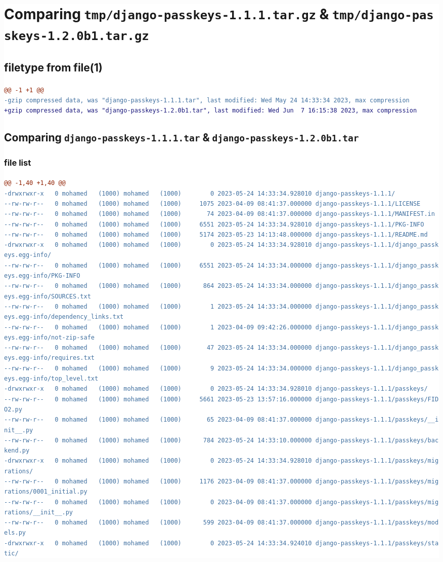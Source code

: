 # Comparing `tmp/django-passkeys-1.1.1.tar.gz` & `tmp/django-passkeys-1.2.0b1.tar.gz`

## filetype from file(1)

```diff
@@ -1 +1 @@
-gzip compressed data, was "django-passkeys-1.1.1.tar", last modified: Wed May 24 14:33:34 2023, max compression
+gzip compressed data, was "django-passkeys-1.2.0b1.tar", last modified: Wed Jun  7 16:15:38 2023, max compression
```

## Comparing `django-passkeys-1.1.1.tar` & `django-passkeys-1.2.0b1.tar`

### file list

```diff
@@ -1,40 +1,40 @@
-drwxrwxr-x   0 mohamed   (1000) mohamed   (1000)        0 2023-05-24 14:33:34.928010 django-passkeys-1.1.1/
--rw-rw-r--   0 mohamed   (1000) mohamed   (1000)     1075 2023-04-09 08:41:37.000000 django-passkeys-1.1.1/LICENSE
--rw-rw-r--   0 mohamed   (1000) mohamed   (1000)       74 2023-04-09 08:41:37.000000 django-passkeys-1.1.1/MANIFEST.in
--rw-rw-r--   0 mohamed   (1000) mohamed   (1000)     6551 2023-05-24 14:33:34.928010 django-passkeys-1.1.1/PKG-INFO
--rw-rw-r--   0 mohamed   (1000) mohamed   (1000)     5174 2023-05-23 14:13:48.000000 django-passkeys-1.1.1/README.md
-drwxrwxr-x   0 mohamed   (1000) mohamed   (1000)        0 2023-05-24 14:33:34.928010 django-passkeys-1.1.1/django_passkeys.egg-info/
--rw-rw-r--   0 mohamed   (1000) mohamed   (1000)     6551 2023-05-24 14:33:34.000000 django-passkeys-1.1.1/django_passkeys.egg-info/PKG-INFO
--rw-rw-r--   0 mohamed   (1000) mohamed   (1000)      864 2023-05-24 14:33:34.000000 django-passkeys-1.1.1/django_passkeys.egg-info/SOURCES.txt
--rw-rw-r--   0 mohamed   (1000) mohamed   (1000)        1 2023-05-24 14:33:34.000000 django-passkeys-1.1.1/django_passkeys.egg-info/dependency_links.txt
--rw-rw-r--   0 mohamed   (1000) mohamed   (1000)        1 2023-04-09 09:42:26.000000 django-passkeys-1.1.1/django_passkeys.egg-info/not-zip-safe
--rw-rw-r--   0 mohamed   (1000) mohamed   (1000)       47 2023-05-24 14:33:34.000000 django-passkeys-1.1.1/django_passkeys.egg-info/requires.txt
--rw-rw-r--   0 mohamed   (1000) mohamed   (1000)        9 2023-05-24 14:33:34.000000 django-passkeys-1.1.1/django_passkeys.egg-info/top_level.txt
-drwxrwxr-x   0 mohamed   (1000) mohamed   (1000)        0 2023-05-24 14:33:34.928010 django-passkeys-1.1.1/passkeys/
--rw-rw-r--   0 mohamed   (1000) mohamed   (1000)     5661 2023-05-23 13:57:16.000000 django-passkeys-1.1.1/passkeys/FIDO2.py
--rw-rw-r--   0 mohamed   (1000) mohamed   (1000)       65 2023-04-09 08:41:37.000000 django-passkeys-1.1.1/passkeys/__init__.py
--rw-rw-r--   0 mohamed   (1000) mohamed   (1000)      784 2023-05-24 14:33:10.000000 django-passkeys-1.1.1/passkeys/backend.py
-drwxrwxr-x   0 mohamed   (1000) mohamed   (1000)        0 2023-05-24 14:33:34.928010 django-passkeys-1.1.1/passkeys/migrations/
--rw-rw-r--   0 mohamed   (1000) mohamed   (1000)     1176 2023-04-09 08:41:37.000000 django-passkeys-1.1.1/passkeys/migrations/0001_initial.py
--rw-rw-r--   0 mohamed   (1000) mohamed   (1000)        0 2023-04-09 08:41:37.000000 django-passkeys-1.1.1/passkeys/migrations/__init__.py
--rw-rw-r--   0 mohamed   (1000) mohamed   (1000)      599 2023-04-09 08:41:37.000000 django-passkeys-1.1.1/passkeys/models.py
-drwxrwxr-x   0 mohamed   (1000) mohamed   (1000)        0 2023-05-24 14:33:34.924010 django-passkeys-1.1.1/passkeys/static/
```